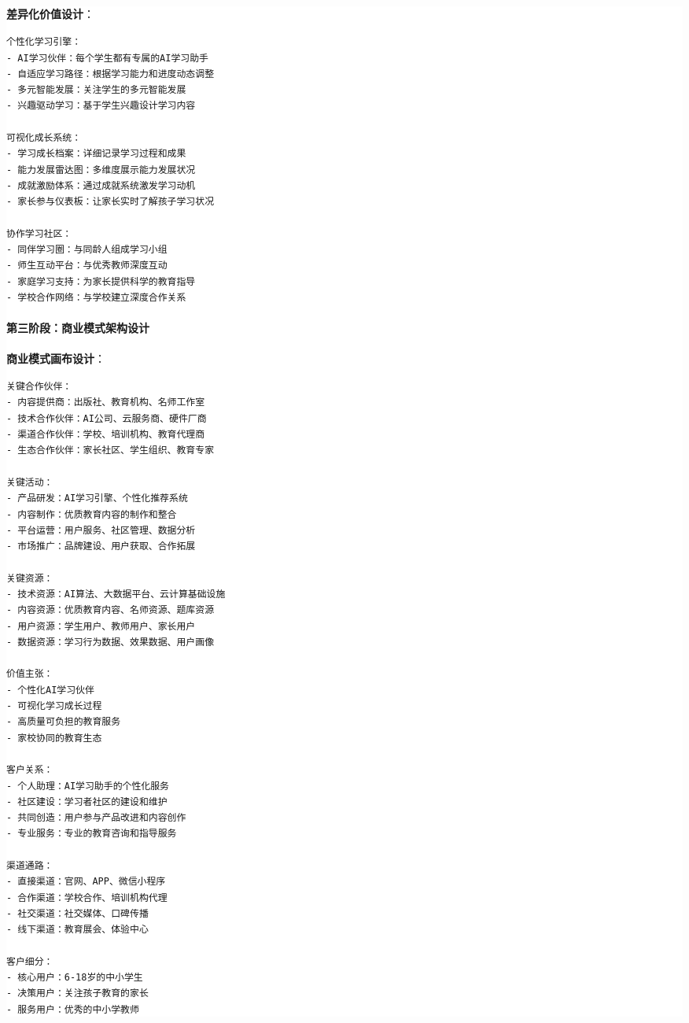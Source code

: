 **差异化价值设计**：
```
个性化学习引擎：
- AI学习伙伴：每个学生都有专属的AI学习助手
- 自适应学习路径：根据学习能力和进度动态调整
- 多元智能发展：关注学生的多元智能发展
- 兴趣驱动学习：基于学生兴趣设计学习内容

可视化成长系统：
- 学习成长档案：详细记录学习过程和成果
- 能力发展雷达图：多维度展示能力发展状况
- 成就激励体系：通过成就系统激发学习动机
- 家长参与仪表板：让家长实时了解孩子学习状况

协作学习社区：
- 同伴学习圈：与同龄人组成学习小组
- 师生互动平台：与优秀教师深度互动
- 家庭学习支持：为家长提供科学的教育指导
- 学校合作网络：与学校建立深度合作关系
```

#### **第三阶段：商业模式架构设计**

**商业模式画布设计**：
```
关键合作伙伴：
- 内容提供商：出版社、教育机构、名师工作室
- 技术合作伙伴：AI公司、云服务商、硬件厂商
- 渠道合作伙伴：学校、培训机构、教育代理商
- 生态合作伙伴：家长社区、学生组织、教育专家

关键活动：
- 产品研发：AI学习引擎、个性化推荐系统
- 内容制作：优质教育内容的制作和整合
- 平台运营：用户服务、社区管理、数据分析
- 市场推广：品牌建设、用户获取、合作拓展

关键资源：
- 技术资源：AI算法、大数据平台、云计算基础设施
- 内容资源：优质教育内容、名师资源、题库资源
- 用户资源：学生用户、教师用户、家长用户
- 数据资源：学习行为数据、效果数据、用户画像

价值主张：
- 个性化AI学习伙伴
- 可视化学习成长过程
- 高质量可负担的教育服务
- 家校协同的教育生态

客户关系：
- 个人助理：AI学习助手的个性化服务
- 社区建设：学习者社区的建设和维护
- 共同创造：用户参与产品改进和内容创作
- 专业服务：专业的教育咨询和指导服务

渠道通路：
- 直接渠道：官网、APP、微信小程序
- 合作渠道：学校合作、培训机构代理
- 社交渠道：社交媒体、口碑传播
- 线下渠道：教育展会、体验中心

客户细分：
- 核心用户：6-18岁的中小学生
- 决策用户：关注孩子教育的家长
- 服务用户：优秀的中小学教师
```